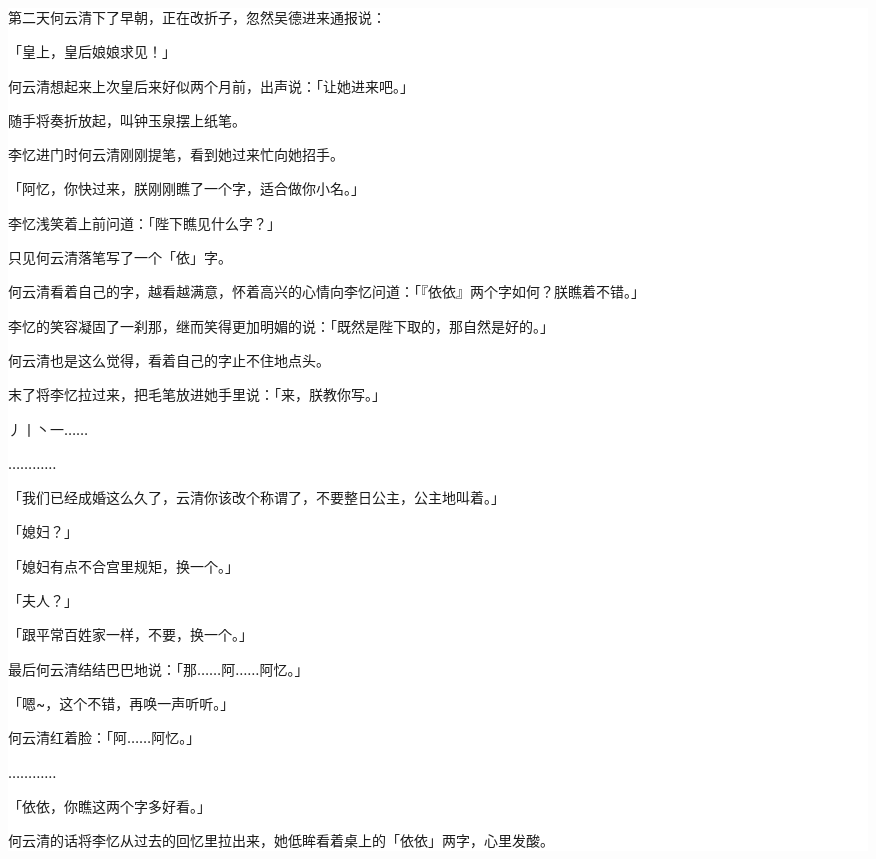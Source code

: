 第二天何云清下了早朝，正在改折子，忽然吴德进来通报说：


「皇上，皇后娘娘求见！」


何云清想起来上次皇后来好似两个月前，出声说：「让她进来吧。」


随手将奏折放起，叫钟玉泉摆上纸笔。


李忆进门时何云清刚刚提笔，看到她过来忙向她招手。


「阿忆，你快过来，朕刚刚瞧了一个字，适合做你小名。」


李忆浅笑着上前问道：「陛下瞧见什么字？」


只见何云清落笔写了一个「依」字。


何云清看着自己的字，越看越满意，怀着高兴的心情向李忆问道：「『依依』两个字如何？朕瞧着不错。」


李忆的笑容凝固了一刹那，继而笑得更加明媚的说：「既然是陛下取的，那自然是好的。」


何云清也是这么觉得，看着自己的字止不住地点头。


末了将李忆拉过来，把毛笔放进她手里说：「来，朕教你写。」


丿丨丶一……


…………


「我们已经成婚这么久了，云清你该改个称谓了，不要整日公主，公主地叫着。」


「媳妇？」


「媳妇有点不合宫里规矩，换一个。」


「夫人？」


「跟平常百姓家一样，不要，换一个。」


最后何云清结结巴巴地说：「那……阿……阿忆。」


「嗯~，这个不错，再唤一声听听。」


何云清红着脸：「阿……阿忆。」


…………


「依依，你瞧这两个字多好看。」


何云清的话将李忆从过去的回忆里拉出来，她低眸看着桌上的「依依」两字，心里发酸。
